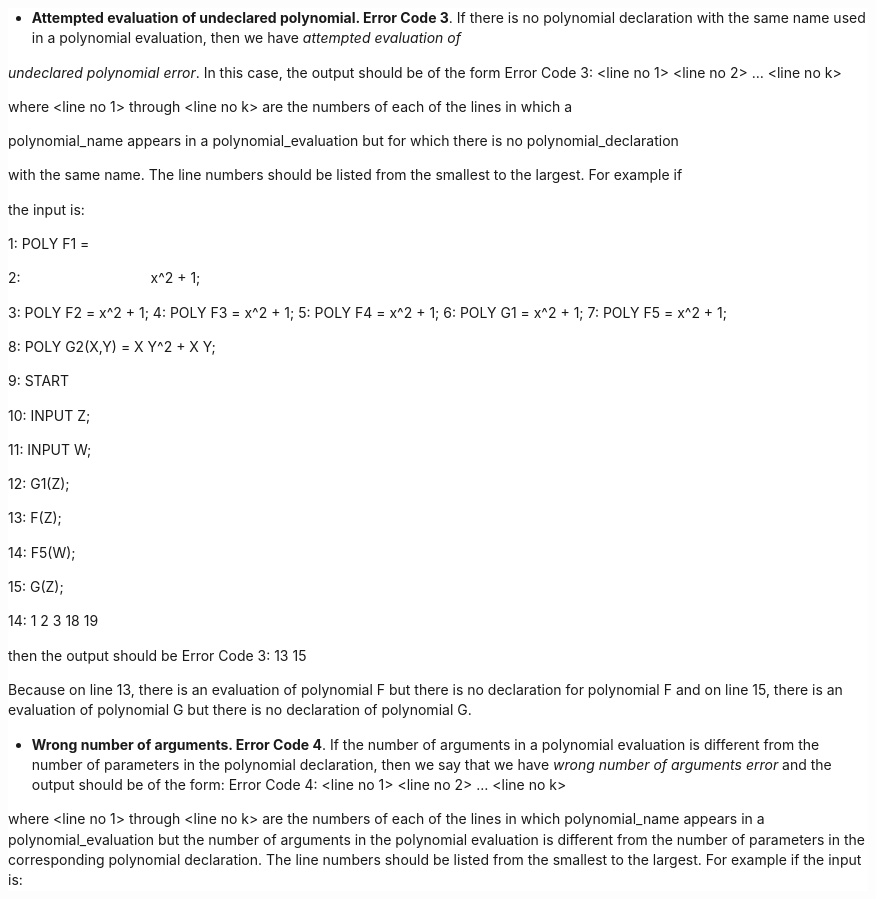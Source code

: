 <ul>
<li><strong>Attempted evaluation of undeclared polynomial. Error Code 3</strong>. If there is no polynomial declaration with the same name used in a polynomial evaluation, then we have <em>attempted evaluation of</em></li>
</ul>
<em>undeclared polynomial error</em>. In this case, the output should be of the form Error Code 3: &lt;line no 1&gt; &lt;line no 2&gt; … &lt;line no k&gt;

where &lt;line no 1&gt; through &lt;line no k&gt; are the numbers of each of the lines in which a

polynomial_name appears in a polynomial_evaluation but for which there is no polynomial_declaration

with the same name. The line numbers should be listed from the smallest to the largest. For example if

the input is:

1: POLY F1 =

2:&nbsp;&nbsp;&nbsp;&nbsp;&nbsp;&nbsp;&nbsp;&nbsp;&nbsp;&nbsp;&nbsp;&nbsp;&nbsp;&nbsp;&nbsp;&nbsp;&nbsp;&nbsp;&nbsp;&nbsp;&nbsp;&nbsp;&nbsp;&nbsp;&nbsp;&nbsp;&nbsp;&nbsp;&nbsp;&nbsp;&nbsp;&nbsp; x^2 + 1;

3: POLY F2 = x^2 + 1; 4: POLY F3 = x^2 + 1; 5: POLY F4 = x^2 + 1; 6: POLY G1 = x^2 + 1; 7: POLY F5 = x^2 + 1;

8: POLY G2(X,Y) = X Y^2 + X Y;

9: START

10: INPUT Z;

11: INPUT W;

12: G1(Z);

13: F(Z);

14: F5(W);

15: G(Z);

14: 1 2 3 18 19

then the output should be Error Code 3: 13 15

Because on line 13, there is an evaluation of polynomial F but there is no declaration for polynomial F and on line 15, there is an evaluation of polynomial G but there is no declaration of polynomial G.

<ul>
<li><strong>Wrong number of arguments. Error Code 4</strong>. If the number of arguments in a polynomial evaluation is different from the number of parameters in the polynomial declaration, then we say that we have <em>wrong number of arguments error </em>and the output should be of the form: Error Code 4: &lt;line no 1&gt; &lt;line no 2&gt; … &lt;line no k&gt;</li>
</ul>
where &lt;line no 1&gt; through &lt;line no k&gt; are the numbers of each of the lines in which polynomial_name appears in a polynomial_evaluation but the number of arguments in the polynomial evaluation is different from the number of parameters in the corresponding polynomial declaration. The line numbers should be listed from the smallest to the largest. For example if the input is:

